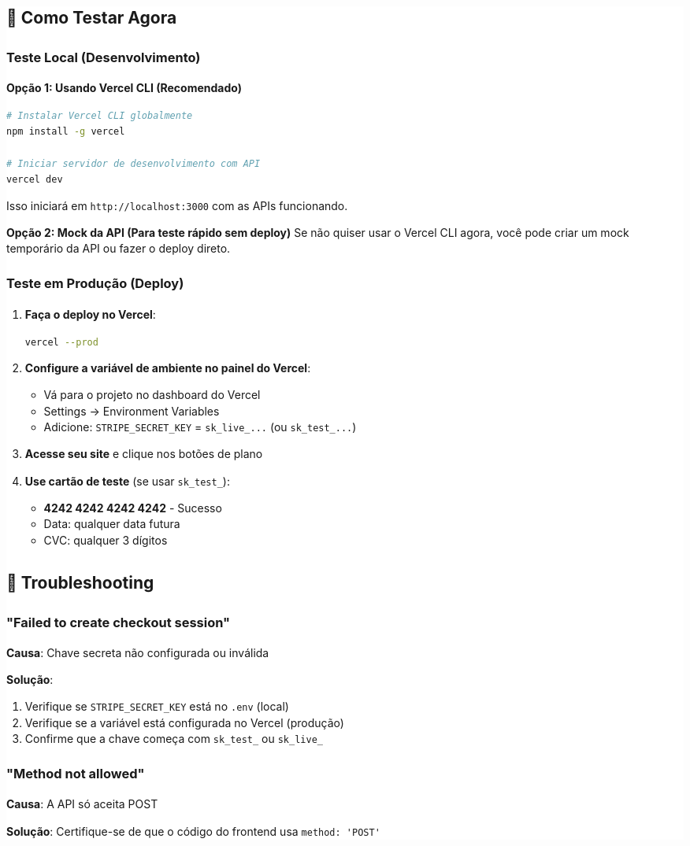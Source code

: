 ## 🧪 Como Testar Agora

### Teste Local (Desenvolvimento)

**Opção 1: Usando Vercel CLI (Recomendado)**
```bash
# Instalar Vercel CLI globalmente
npm install -g vercel

# Iniciar servidor de desenvolvimento com API
vercel dev
```

Isso iniciará em `http://localhost:3000` com as APIs funcionando.

**Opção 2: Mock da API (Para teste rápido sem deploy)**
Se não quiser usar o Vercel CLI agora, você pode criar um mock temporário da API ou fazer o deploy direto.

### Teste em Produção (Deploy)

1. **Faça o deploy no Vercel**:
   ```bash
   vercel --prod
   ```

2. **Configure a variável de ambiente no painel do Vercel**:
   - Vá para o projeto no dashboard do Vercel
   - Settings → Environment Variables
   - Adicione: `STRIPE_SECRET_KEY` = `sk_live_...` (ou `sk_test_...`)

3. **Acesse seu site** e clique nos botões de plano

4. **Use cartão de teste** (se usar `sk_test_`):
   - **4242 4242 4242 4242** - Sucesso
   - Data: qualquer data futura
   - CVC: qualquer 3 dígitos

## 🐛 Troubleshooting

### "Failed to create checkout session"

**Causa**: Chave secreta não configurada ou inválida

**Solução**:
1. Verifique se `STRIPE_SECRET_KEY` está no `.env` (local)
2. Verifique se a variável está configurada no Vercel (produção)
3. Confirme que a chave começa com `sk_test_` ou `sk_live_`

### "Method not allowed"

**Causa**: A API só aceita POST

**Solução**: Certifique-se de que o código do frontend usa `method: 'POST'`
